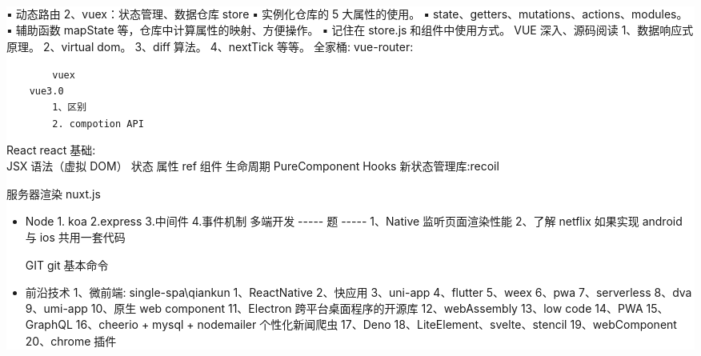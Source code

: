   ▪ 动态路由
  2、vuex：状态管理、数据仓库 store
  ▪ 实例化仓库的 5 大属性的使用。
  ▪ state、getters、mutations、actions、modules。
  ▪ 辅助函数 mapState 等，仓库中计算属性的映射、方便操作。
  ▪ 记住在 store.js 和组件中使用方式。
  VUE 深入、源码阅读
  1、数据响应式原理。
  2、virtual dom。
  3、diff 算法。
  4、nextTick 等等。
  全家桶:
  vue-router:

            vuex
        vue3.0
            1、区别
            2. compotion API

  React
  react 基础:  
   JSX 语法（虚拟 DOM）
  状态
  属性
  ref
  组件
  生命周期
  PureComponent
  Hooks
  新状态管理库:recoil

  服务器渲染
  nuxt.js

- Node 1. koa
  2.express 3.中间件 4.事件机制
  多端开发
  ----- 题 -----
  1、Native 监听页面渲染性能
  2、了解 netflix 如果实现 android 与 ios 共用一套代码

  GIT
  git 基本命令

- 前沿技术
  1、微前端: single-spa\qiankun
  1、ReactNative
  2、快应用
  3、uni-app
  4、flutter
  5、weex
  6、pwa
  7、serverless
  8、dva
  9、umi-app
  10、原生 web component
  11、Electron 跨平台桌面程序的开源库
  12、webAssembly
  13、low code
  14、PWA
  15、GraphQL
  16、cheerio + mysql + nodemailer 个性化新闻爬虫
  17、Deno
  18、LiteElement、svelte、stencil
  19、webComponent
  20、chrome 插件